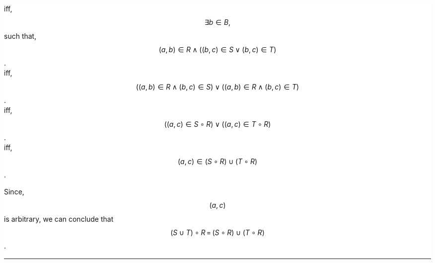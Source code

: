 iff, $$ \exists b \in B, $$ such that, $$ (a,b) \in R \land ((b,c) \in S \lor (b,c) \in T)$$.    
iff, $$ ((a,b) \in R \land (b,c) \in S) \lor ((a,b) \in R \land (b,c) \in T)$$.    
iff, $$ ((a,c) \in S \circ R) \lor ((a,c)\in T \circ R)$$.    
iff, $$ (a,c) \in (S \circ R) \cup (T \circ R)$$.    

Since, $$ (a,c) $$ is arbitrary, we can conclude that $$ (S \cup T) \circ R \, = \, (S \circ R) \cup (T \circ R) $$.

<hr/>

